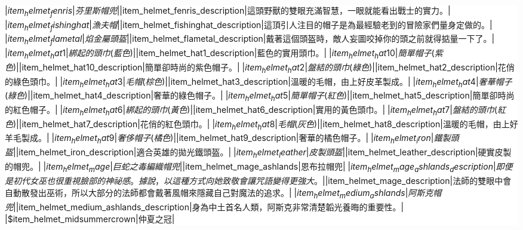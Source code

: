 |$item_helmet_fenris|芬里斯帽兜|
|$item_helmet_fenris_description|這頭野獸的雙眼充滿智慧，一眼就能看出戰士的實力。|
|$item_helmet_fishinghat|漁夫帽|
|$item_helmet_fishinghat_description|這頂引人注目的帽子是為最經驗老到的冒險家們量身定做的。|
|$item_helmet_flametal|焰金屬頭盔|
|$item_helmet_flametal_description|戴著這個頭盔時，敵人妄圖咬掉你的頭之前就得掂量一下了。|
|$item_helmet_hat1|綁起的頭巾 (藍色)|
|$item_helmet_hat1_description|藍色的實用頭巾。|
|$item_helmet_hat10|簡單帽子 (紫色)|
|$item_helmet_hat10_description|簡單卻時尚的紫色帽子。|
|$item_helmet_hat2|盤結的頭巾 (綠色)|
|$item_helmet_hat2_description|花俏的綠色頭巾。|
|$item_helmet_hat3|毛帽 (棕色)|
|$item_helmet_hat3_description|溫暖的毛帽，由上好皮革製成。|
|$item_helmet_hat4|奢華帽子 (綠色)|
|$item_helmet_hat4_description|奢華的綠色帽子。|
|$item_helmet_hat5|簡單帽子 (紅色)|
|$item_helmet_hat5_description|簡單卻時尚的紅色帽子。|
|$item_helmet_hat6|綁起的頭巾 (黃色)|
|$item_helmet_hat6_description|實用的黃色頭巾。|
|$item_helmet_hat7|盤結的頭巾 (紅色)|
|$item_helmet_hat7_description|花俏的紅色頭巾。|
|$item_helmet_hat8|毛帽 (灰色)|
|$item_helmet_hat8_description|溫暖的毛帽，由上好羊毛製成。|
|$item_helmet_hat9|奢侈帽子 (橘色)|
|$item_helmet_hat9_description|奢華的橘色帽子。|
|$item_helmet_iron|鐵製頭盔|
|$item_helmet_iron_description|適合英雄的拋光鐵頭盔。|
|$item_helmet_leather|皮製頭盔|
|$item_helmet_leather_description|硬實皮製的帽兜。|
|$item_helmet_mage|巨蛇之毒編織帽兜|
|$item_helmet_mage_ashlands|恩布拉帽兜|
|$item_helmet_mage_ashlands_description|即便是初代女巫也很重視臉部的神祕感。據說，以這種方式向她致敬會讓咒語變得更強大。|
|$item_helmet_mage_description|法師的雙眼中會自動散發出巫術，所以大部分的法師都會戴著風帽來隱藏自己對魔法的追求。|
|$item_helmet_medium_ashlands|阿斯克帽兜|
|$item_helmet_medium_ashlands_description|身為中土首名人類，阿斯克非常清楚韜光養晦的重要性。|
|$item_helmet_midsummercrown|仲夏之冠|